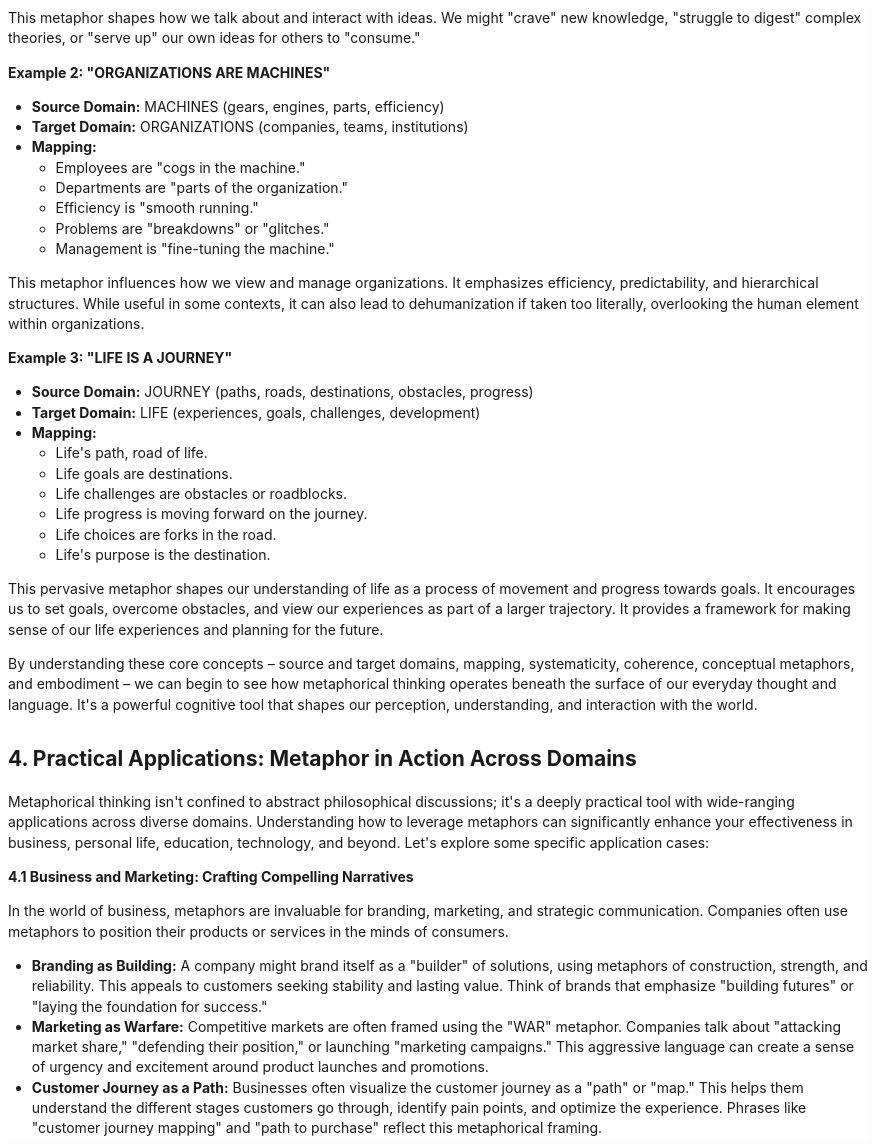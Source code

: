 This metaphor shapes how we talk about and interact with ideas.  We might "crave" new knowledge, "struggle to digest" complex theories, or "serve up" our own ideas for others to "consume."

**Example 2: "ORGANIZATIONS ARE MACHINES"**

*   **Source Domain:** MACHINES (gears, engines, parts, efficiency)
*   **Target Domain:** ORGANIZATIONS (companies, teams, institutions)
*   **Mapping:**
    *   Employees are "cogs in the machine."
    *   Departments are "parts of the organization."
    *   Efficiency is "smooth running."
    *   Problems are "breakdowns" or "glitches."
    *   Management is "fine-tuning the machine."

This metaphor influences how we view and manage organizations.  It emphasizes efficiency, predictability, and hierarchical structures.  While useful in some contexts, it can also lead to dehumanization if taken too literally, overlooking the human element within organizations.

**Example 3: "LIFE IS A JOURNEY"**

*   **Source Domain:** JOURNEY (paths, roads, destinations, obstacles, progress)
*   **Target Domain:** LIFE (experiences, goals, challenges, development)
*   **Mapping:**
    *   Life's path, road of life.
    *   Life goals are destinations.
    *   Life challenges are obstacles or roadblocks.
    *   Life progress is moving forward on the journey.
    *   Life choices are forks in the road.
    *   Life's purpose is the destination.

This pervasive metaphor shapes our understanding of life as a process of movement and progress towards goals.  It encourages us to set goals, overcome obstacles, and view our experiences as part of a larger trajectory.  It provides a framework for making sense of our life experiences and planning for the future.

By understanding these core concepts – source and target domains, mapping, systematicity, coherence, conceptual metaphors, and embodiment – we can begin to see how metaphorical thinking operates beneath the surface of our everyday thought and language. It's a powerful cognitive tool that shapes our perception, understanding, and interaction with the world.

## 4. Practical Applications: Metaphor in Action Across Domains

Metaphorical thinking isn't confined to abstract philosophical discussions; it's a deeply practical tool with wide-ranging applications across diverse domains. Understanding how to leverage metaphors can significantly enhance your effectiveness in business, personal life, education, technology, and beyond. Let's explore some specific application cases:

**4.1 Business and Marketing: Crafting Compelling Narratives**

In the world of business, metaphors are invaluable for branding, marketing, and strategic communication. Companies often use metaphors to position their products or services in the minds of consumers.

*   **Branding as Building:**  A company might brand itself as a "builder" of solutions, using metaphors of construction, strength, and reliability. This appeals to customers seeking stability and lasting value. Think of brands that emphasize "building futures" or "laying the foundation for success."
*   **Marketing as Warfare:** Competitive markets are often framed using the "WAR" metaphor.  Companies talk about "attacking market share," "defending their position," or launching "marketing campaigns."  This aggressive language can create a sense of urgency and excitement around product launches and promotions.
*   **Customer Journey as a Path:**  Businesses often visualize the customer journey as a "path" or "map." This helps them understand the different stages customers go through, identify pain points, and optimize the experience.  Phrases like "customer journey mapping" and "path to purchase" reflect this metaphorical framing.